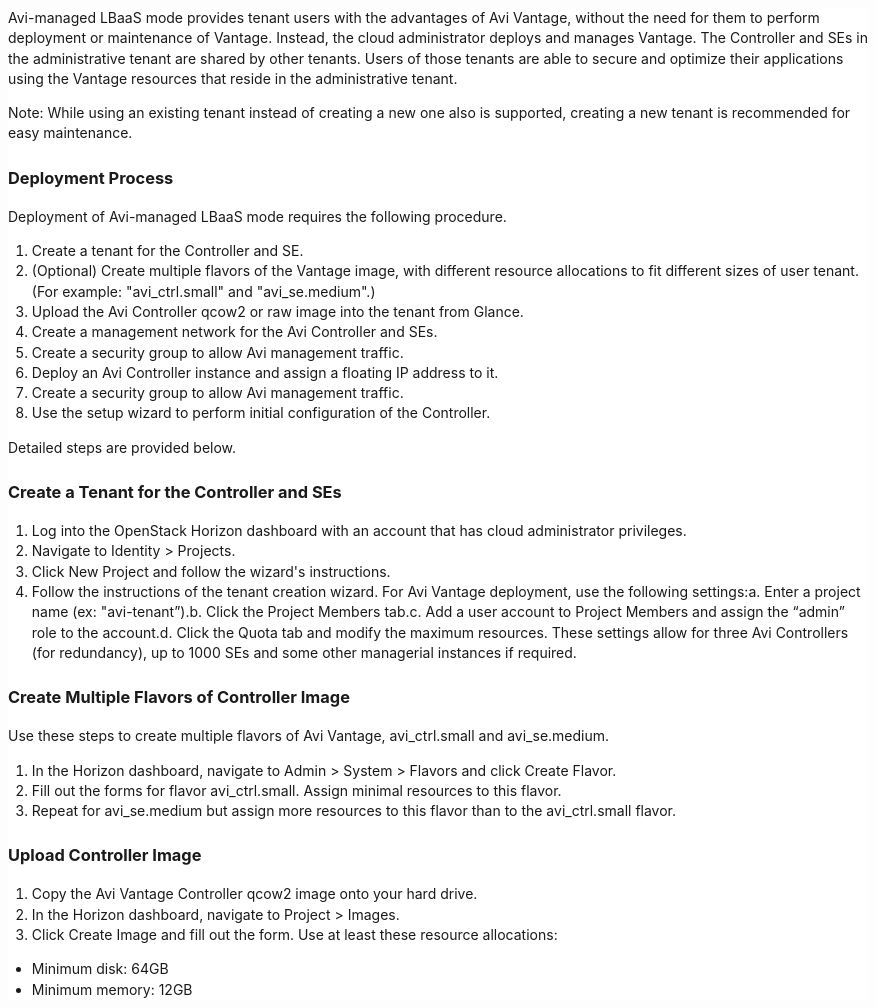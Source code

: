 Avi-managed LBaaS mode provides tenant users with the advantages of Avi Vantage, without the need for them to perform deployment or maintenance of Vantage. Instead, the cloud administrator deploys and manages Vantage. The Controller and SEs in the administrative tenant are shared by other tenants. Users of those tenants are able to secure and optimize their applications using the Vantage resources that reside in the administrative tenant.

Note: While using an existing tenant instead of creating a new one also is supported, creating a new tenant is recommended for easy maintenance.

### Deployment Process

Deployment of Avi-managed LBaaS mode requires the following procedure.

1. Create a tenant for the Controller and SE.
1. (Optional) Create multiple flavors of the Vantage image, with different resource allocations to fit different sizes of user tenant. (For example: "avi_ctrl.small" and "avi_se.medium".)
1. Upload the Avi Controller qcow2 or raw image into the tenant from Glance.
1. Create a management network for the Avi Controller and SEs.
1. Create a security group to allow Avi management traffic.
1. Deploy an Avi Controller instance and assign a floating IP address to it.
1. Create a security group to allow Avi management traffic.
1. Use the setup wizard to perform initial configuration of the Controller.

Detailed steps are provided below.

### Create a Tenant for the Controller and SEs

1. Log into the OpenStack Horizon dashboard with an account that has cloud administrator privileges.
1. Navigate to Identity > Projects.
1. Click New Project and follow the wizard's instructions.
1. Follow the instructions of the tenant creation wizard. For Avi Vantage deployment, use the following settings:a. Enter a project name (ex: "avi-tenant”).b. Click the Project Members tab.c. Add a user account to Project Members and assign the “admin” role to the account.d. Click the Quota tab and modify the maximum resources. These settings allow for three Avi Controllers (for redundancy), up to 1000 SEs and some other managerial instances if required.

### Create Multiple Flavors of Controller Image

Use these steps to create multiple flavors of Avi Vantage, avi_ctrl.small and avi_se.medium.

1. In the Horizon dashboard, navigate to Admin > System > Flavors and click Create Flavor.
1. Fill out the forms for flavor avi_ctrl.small. Assign minimal resources to this flavor.
1. Repeat for avi_se.medium but assign more resources to this flavor than to the avi_ctrl.small flavor.

### Upload Controller Image

1. Copy the Avi Vantage Controller qcow2 image onto your hard drive.
1. In the Horizon dashboard, navigate to Project > Images.
1. Click Create Image and fill out the form. Use at least these resource allocations:

* Minimum disk: 64GB
* Minimum memory: 12GB
